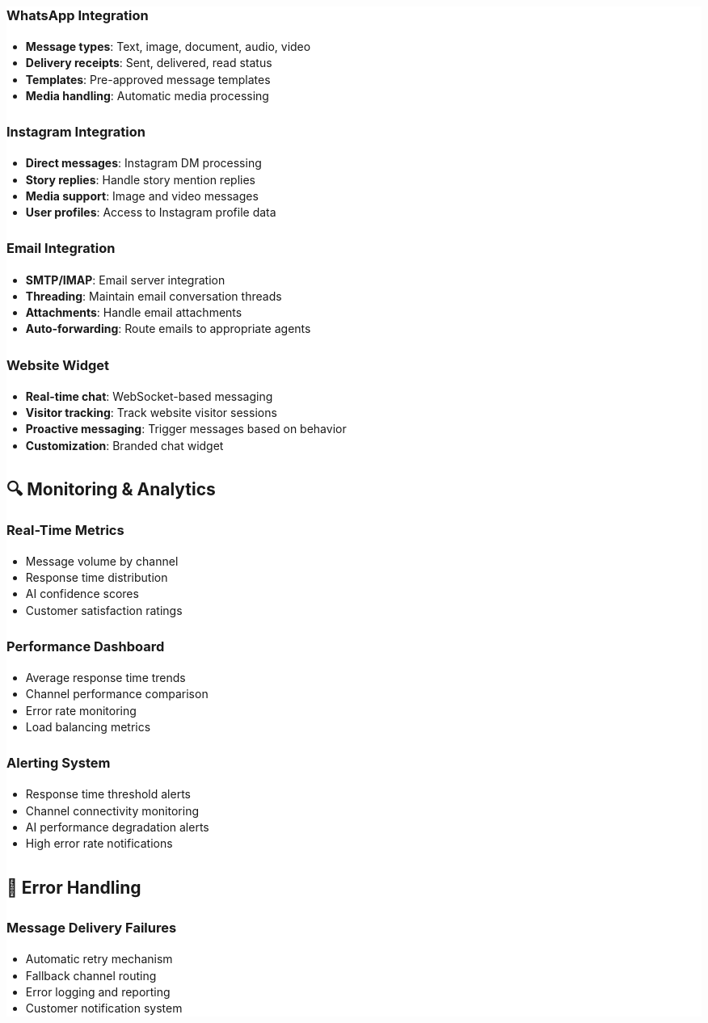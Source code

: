 ### WhatsApp Integration
- **Message types**: Text, image, document, audio, video
- **Delivery receipts**: Sent, delivered, read status
- **Templates**: Pre-approved message templates
- **Media handling**: Automatic media processing

### Instagram Integration
- **Direct messages**: Instagram DM processing
- **Story replies**: Handle story mention replies
- **Media support**: Image and video messages
- **User profiles**: Access to Instagram profile data

### Email Integration
- **SMTP/IMAP**: Email server integration
- **Threading**: Maintain email conversation threads
- **Attachments**: Handle email attachments
- **Auto-forwarding**: Route emails to appropriate agents

### Website Widget
- **Real-time chat**: WebSocket-based messaging
- **Visitor tracking**: Track website visitor sessions
- **Proactive messaging**: Trigger messages based on behavior
- **Customization**: Branded chat widget

## 🔍 Monitoring & Analytics

### Real-Time Metrics
- Message volume by channel
- Response time distribution
- AI confidence scores
- Customer satisfaction ratings

### Performance Dashboard
- Average response time trends
- Channel performance comparison
- Error rate monitoring
- Load balancing metrics

### Alerting System
- Response time threshold alerts
- Channel connectivity monitoring
- AI performance degradation alerts
- High error rate notifications

## 🚨 Error Handling

### Message Delivery Failures
- Automatic retry mechanism
- Fallback channel routing
- Error logging and reporting
- Customer notification system
